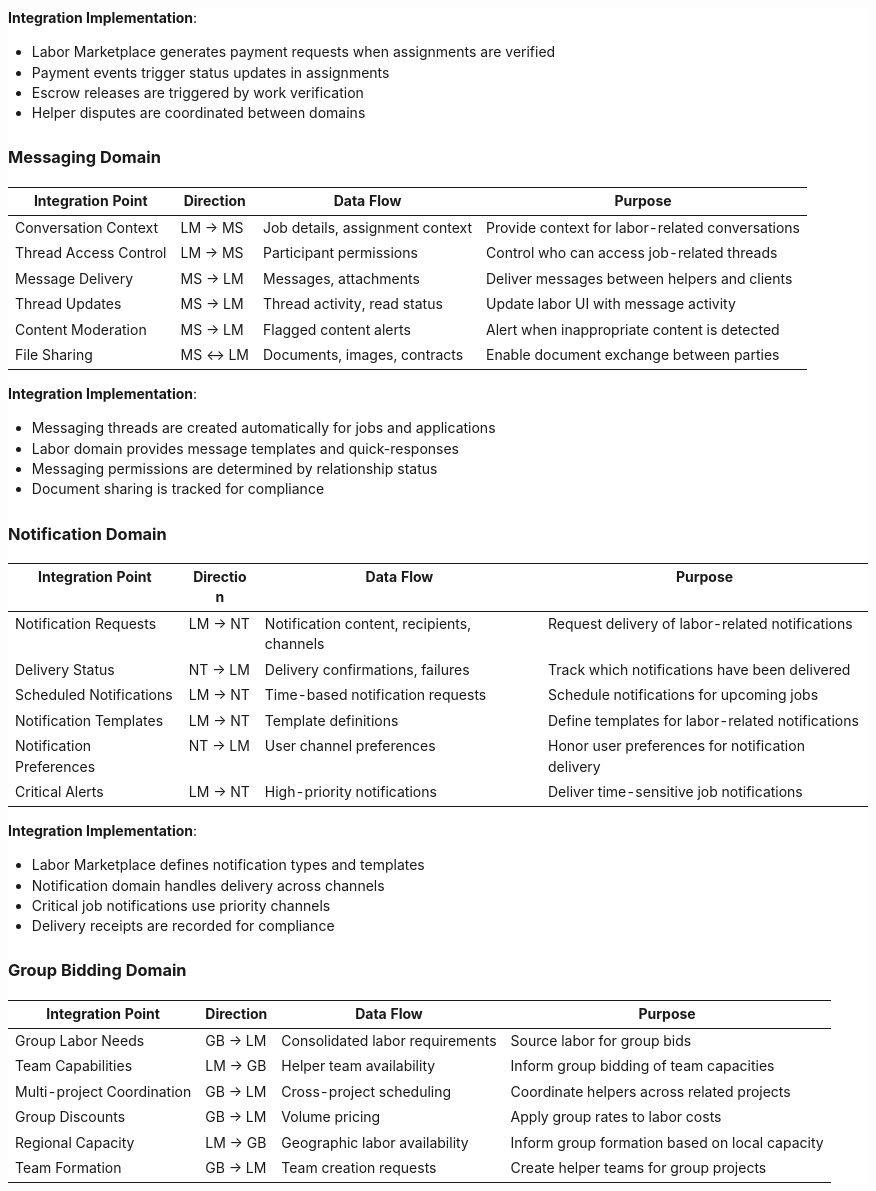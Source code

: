 **Integration Implementation**:
- Labor Marketplace generates payment requests when assignments are verified
- Payment events trigger status updates in assignments
- Escrow releases are triggered by work verification
- Helper disputes are coordinated between domains

### Messaging Domain

| Integration Point | Direction | Data Flow | Purpose |
|-------------------|-----------|-----------|---------|
| Conversation Context | LM → MS | Job details, assignment context | Provide context for labor-related conversations |
| Thread Access Control | LM → MS | Participant permissions | Control who can access job-related threads |
| Message Delivery | MS → LM | Messages, attachments | Deliver messages between helpers and clients |
| Thread Updates | MS → LM | Thread activity, read status | Update labor UI with message activity |
| Content Moderation | MS → LM | Flagged content alerts | Alert when inappropriate content is detected |
| File Sharing | MS ↔ LM | Documents, images, contracts | Enable document exchange between parties |

**Integration Implementation**:
- Messaging threads are created automatically for jobs and applications
- Labor domain provides message templates and quick-responses
- Messaging permissions are determined by relationship status
- Document sharing is tracked for compliance

### Notification Domain

| Integration Point | Direction | Data Flow | Purpose |
|-------------------|-----------|-----------|---------|
| Notification Requests | LM → NT | Notification content, recipients, channels | Request delivery of labor-related notifications |
| Delivery Status | NT → LM | Delivery confirmations, failures | Track which notifications have been delivered |
| Scheduled Notifications | LM → NT | Time-based notification requests | Schedule notifications for upcoming jobs |
| Notification Templates | LM → NT | Template definitions | Define templates for labor-related notifications |
| Notification Preferences | NT → LM | User channel preferences | Honor user preferences for notification delivery |
| Critical Alerts | LM → NT | High-priority notifications | Deliver time-sensitive job notifications |

**Integration Implementation**:
- Labor Marketplace defines notification types and templates
- Notification domain handles delivery across channels
- Critical job notifications use priority channels
- Delivery receipts are recorded for compliance

### Group Bidding Domain

| Integration Point | Direction | Data Flow | Purpose |
|-------------------|-----------|-----------|---------|
| Group Labor Needs | GB → LM | Consolidated labor requirements | Source labor for group bids |
| Team Capabilities | LM → GB | Helper team availability | Inform group bidding of team capacities |
| Multi-project Coordination | GB → LM | Cross-project scheduling | Coordinate helpers across related projects |
| Group Discounts | GB → LM | Volume pricing | Apply group rates to labor costs |
| Regional Capacity | LM → GB | Geographic labor availability | Inform group formation based on local capacity |
| Team Formation | GB → LM | Team creation requests | Create helper teams for group projects |
